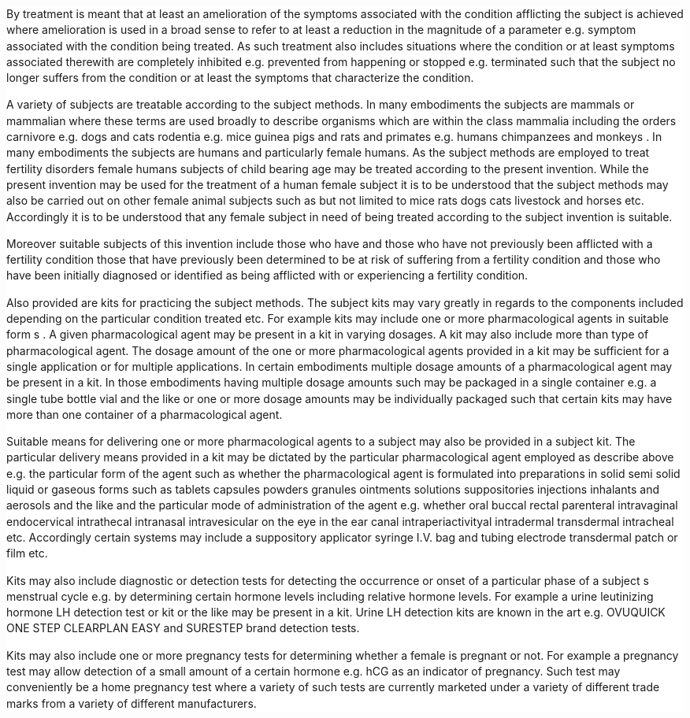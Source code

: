 By treatment is meant that at least an amelioration of the symptoms associated with the condition afflicting the subject is achieved where amelioration is used in a broad sense to refer to at least a reduction in the magnitude of a parameter e.g. symptom associated with the condition being treated. As such treatment also includes situations where the condition or at least symptoms associated therewith are completely inhibited e.g. prevented from happening or stopped e.g. terminated such that the subject no longer suffers from the condition or at least the symptoms that characterize the condition.

A variety of subjects are treatable according to the subject methods. In many embodiments the subjects are mammals or mammalian where these terms are used broadly to describe organisms which are within the class mammalia including the orders carnivore e.g. dogs and cats rodentia e.g. mice guinea pigs and rats and primates e.g. humans chimpanzees and monkeys . In many embodiments the subjects are humans and particularly female humans. As the subject methods are employed to treat fertility disorders female humans subjects of child bearing age may be treated according to the present invention. While the present invention may be used for the treatment of a human female subject it is to be understood that the subject methods may also be carried out on other female animal subjects such as but not limited to mice rats dogs cats livestock and horses etc. Accordingly it is to be understood that any female subject in need of being treated according to the subject invention is suitable.

Moreover suitable subjects of this invention include those who have and those who have not previously been afflicted with a fertility condition those that have previously been determined to be at risk of suffering from a fertility condition and those who have been initially diagnosed or identified as being afflicted with or experiencing a fertility condition.

Also provided are kits for practicing the subject methods. The subject kits may vary greatly in regards to the components included depending on the particular condition treated etc. For example kits may include one or more pharmacological agents in suitable form s . A given pharmacological agent may be present in a kit in varying dosages. A kit may also include more than type of pharmacological agent. The dosage amount of the one or more pharmacological agents provided in a kit may be sufficient for a single application or for multiple applications. In certain embodiments multiple dosage amounts of a pharmacological agent may be present in a kit. In those embodiments having multiple dosage amounts such may be packaged in a single container e.g. a single tube bottle vial and the like or one or more dosage amounts may be individually packaged such that certain kits may have more than one container of a pharmacological agent.

Suitable means for delivering one or more pharmacological agents to a subject may also be provided in a subject kit. The particular delivery means provided in a kit may be dictated by the particular pharmacological agent employed as describe above e.g. the particular form of the agent such as whether the pharmacological agent is formulated into preparations in solid semi solid liquid or gaseous forms such as tablets capsules powders granules ointments solutions suppositories injections inhalants and aerosols and the like and the particular mode of administration of the agent e.g. whether oral buccal rectal parenteral intravaginal endocervical intrathecal intranasal intravesicular on the eye in the ear canal intraperiactivityal intradermal transdermal intracheal etc. Accordingly certain systems may include a suppository applicator syringe I.V. bag and tubing electrode transdermal patch or film etc.

Kits may also include diagnostic or detection tests for detecting the occurrence or onset of a particular phase of a subject s menstrual cycle e.g. by determining certain hormone levels including relative hormone levels. For example a urine leutinizing hormone LH detection test or kit or the like may be present in a kit. Urine LH detection kits are known in the art e.g. OVUQUICK ONE STEP CLEARPLAN EASY and SURESTEP brand detection tests.

Kits may also include one or more pregnancy tests for determining whether a female is pregnant or not. For example a pregnancy test may allow detection of a small amount of a certain hormone e.g. hCG as an indicator of pregnancy. Such test may conveniently be a home pregnancy test where a variety of such tests are currently marketed under a variety of different trade marks from a variety of different manufacturers.
